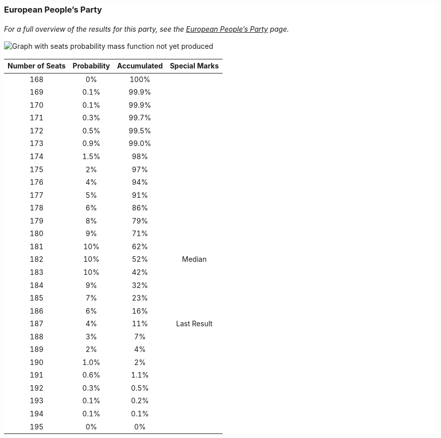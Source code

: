 ### European People’s Party

*For a full overview of the results for this party, see the [European People’s Party](party-2024-05-31-europeanpeople’sparty.html) page.*

![Graph with seats probability mass function not yet produced](average-2024-05-31-seats-pmf-europeanpeople’sparty.png "Seats Probability Mass Function")

| Number of Seats | Probability | Accumulated | Special Marks |
|:---------------:|:-----------:|:-----------:|:-------------:|
| 168 | 0% | 100% |  |
| 169 | 0.1% | 99.9% |  |
| 170 | 0.1% | 99.9% |  |
| 171 | 0.3% | 99.7% |  |
| 172 | 0.5% | 99.5% |  |
| 173 | 0.9% | 99.0% |  |
| 174 | 1.5% | 98% |  |
| 175 | 2% | 97% |  |
| 176 | 4% | 94% |  |
| 177 | 5% | 91% |  |
| 178 | 6% | 86% |  |
| 179 | 8% | 79% |  |
| 180 | 9% | 71% |  |
| 181 | 10% | 62% |  |
| 182 | 10% | 52% | Median |
| 183 | 10% | 42% |  |
| 184 | 9% | 32% |  |
| 185 | 7% | 23% |  |
| 186 | 6% | 16% |  |
| 187 | 4% | 11% | Last Result |
| 188 | 3% | 7% |  |
| 189 | 2% | 4% |  |
| 190 | 1.0% | 2% |  |
| 191 | 0.6% | 1.1% |  |
| 192 | 0.3% | 0.5% |  |
| 193 | 0.1% | 0.2% |  |
| 194 | 0.1% | 0.1% |  |
| 195 | 0% | 0% |  |
